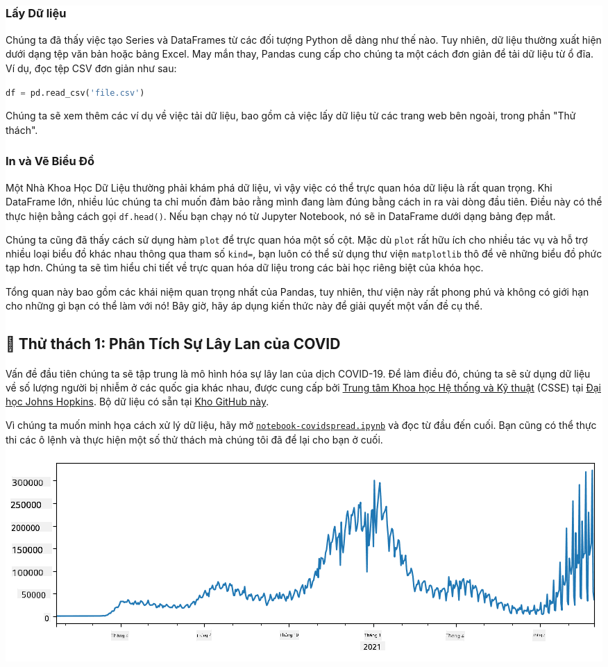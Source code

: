 ### Lấy Dữ liệu
Chúng ta đã thấy việc tạo Series và DataFrames từ các đối tượng Python dễ dàng như thế nào. Tuy nhiên, dữ liệu thường xuất hiện dưới dạng tệp văn bản hoặc bảng Excel. May mắn thay, Pandas cung cấp cho chúng ta một cách đơn giản để tải dữ liệu từ ổ đĩa. Ví dụ, đọc tệp CSV đơn giản như sau:  
```python
df = pd.read_csv('file.csv')
```  
Chúng ta sẽ xem thêm các ví dụ về việc tải dữ liệu, bao gồm cả việc lấy dữ liệu từ các trang web bên ngoài, trong phần "Thử thách".

### In và Vẽ Biểu Đồ

Một Nhà Khoa Học Dữ Liệu thường phải khám phá dữ liệu, vì vậy việc có thể trực quan hóa dữ liệu là rất quan trọng. Khi DataFrame lớn, nhiều lúc chúng ta chỉ muốn đảm bảo rằng mình đang làm đúng bằng cách in ra vài dòng đầu tiên. Điều này có thể thực hiện bằng cách gọi `df.head()`. Nếu bạn chạy nó từ Jupyter Notebook, nó sẽ in DataFrame dưới dạng bảng đẹp mắt.

Chúng ta cũng đã thấy cách sử dụng hàm `plot` để trực quan hóa một số cột. Mặc dù `plot` rất hữu ích cho nhiều tác vụ và hỗ trợ nhiều loại biểu đồ khác nhau thông qua tham số `kind=`, bạn luôn có thể sử dụng thư viện `matplotlib` thô để vẽ những biểu đồ phức tạp hơn. Chúng ta sẽ tìm hiểu chi tiết về trực quan hóa dữ liệu trong các bài học riêng biệt của khóa học.

Tổng quan này bao gồm các khái niệm quan trọng nhất của Pandas, tuy nhiên, thư viện này rất phong phú và không có giới hạn cho những gì bạn có thể làm với nó! Bây giờ, hãy áp dụng kiến thức này để giải quyết một vấn đề cụ thể.

## 🚀 Thử thách 1: Phân Tích Sự Lây Lan của COVID

Vấn đề đầu tiên chúng ta sẽ tập trung là mô hình hóa sự lây lan của dịch COVID-19. Để làm điều đó, chúng ta sẽ sử dụng dữ liệu về số lượng người bị nhiễm ở các quốc gia khác nhau, được cung cấp bởi [Trung tâm Khoa học Hệ thống và Kỹ thuật](https://systems.jhu.edu/) (CSSE) tại [Đại học Johns Hopkins](https://jhu.edu/). Bộ dữ liệu có sẵn tại [Kho GitHub này](https://github.com/CSSEGISandData/COVID-19).

Vì chúng ta muốn minh họa cách xử lý dữ liệu, hãy mở [`notebook-covidspread.ipynb`](notebook-covidspread.ipynb) và đọc từ đầu đến cuối. Bạn cũng có thể thực thi các ô lệnh và thực hiện một số thử thách mà chúng tôi đã để lại cho bạn ở cuối.

![COVID Spread](../../../../translated_images/covidspread.f3d131c4f1d260ab0344d79bac0abe7924598dd754859b165955772e1bd5e8a2.vi.png)
